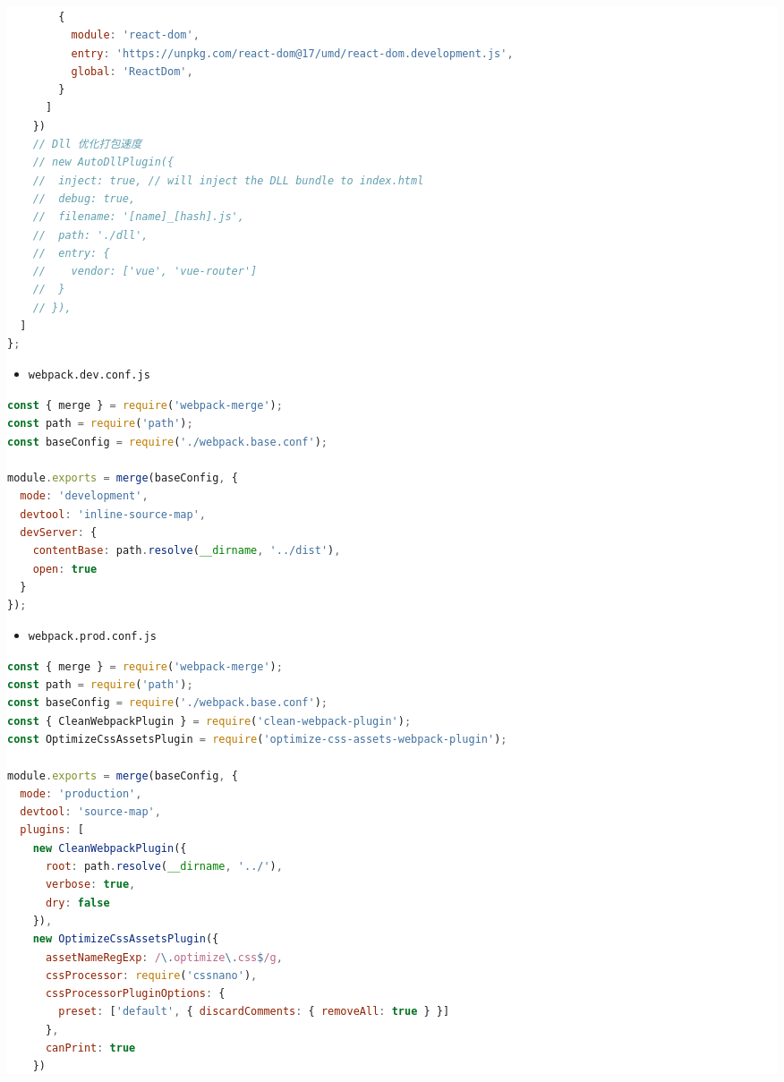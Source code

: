 ```js
        {
          module: 'react-dom',
          entry: 'https://unpkg.com/react-dom@17/umd/react-dom.development.js',
          global: 'ReactDom',
        }
      ]
    })
    // Dll 优化打包速度
    // new AutoDllPlugin({
    // 	inject: true, // will inject the DLL bundle to index.html
    // 	debug: true,
    // 	filename: '[name]_[hash].js',
    // 	path: './dll',
    // 	entry: {
    // 	  vendor: ['vue', 'vue-router']
    // 	}
    // }),
  ]
};
```


- `webpack.dev.conf.js`

```js
const { merge } = require('webpack-merge');
const path = require('path');
const baseConfig = require('./webpack.base.conf');

module.exports = merge(baseConfig, {
  mode: 'development',
  devtool: 'inline-source-map',
  devServer: {
    contentBase: path.resolve(__dirname, '../dist'),
    open: true
  }
});

```

- `webpack.prod.conf.js`

```js
const { merge } = require('webpack-merge');
const path = require('path');
const baseConfig = require('./webpack.base.conf');
const { CleanWebpackPlugin } = require('clean-webpack-plugin');
const OptimizeCssAssetsPlugin = require('optimize-css-assets-webpack-plugin');

module.exports = merge(baseConfig, {
  mode: 'production',
  devtool: 'source-map',
  plugins: [
    new CleanWebpackPlugin({
      root: path.resolve(__dirname, '../'),
      verbose: true,
      dry: false
    }),
    new OptimizeCssAssetsPlugin({
      assetNameRegExp: /\.optimize\.css$/g,
      cssProcessor: require('cssnano'),
      cssProcessorPluginOptions: {
        preset: ['default', { discardComments: { removeAll: true } }]
      },
      canPrint: true
    })
```
